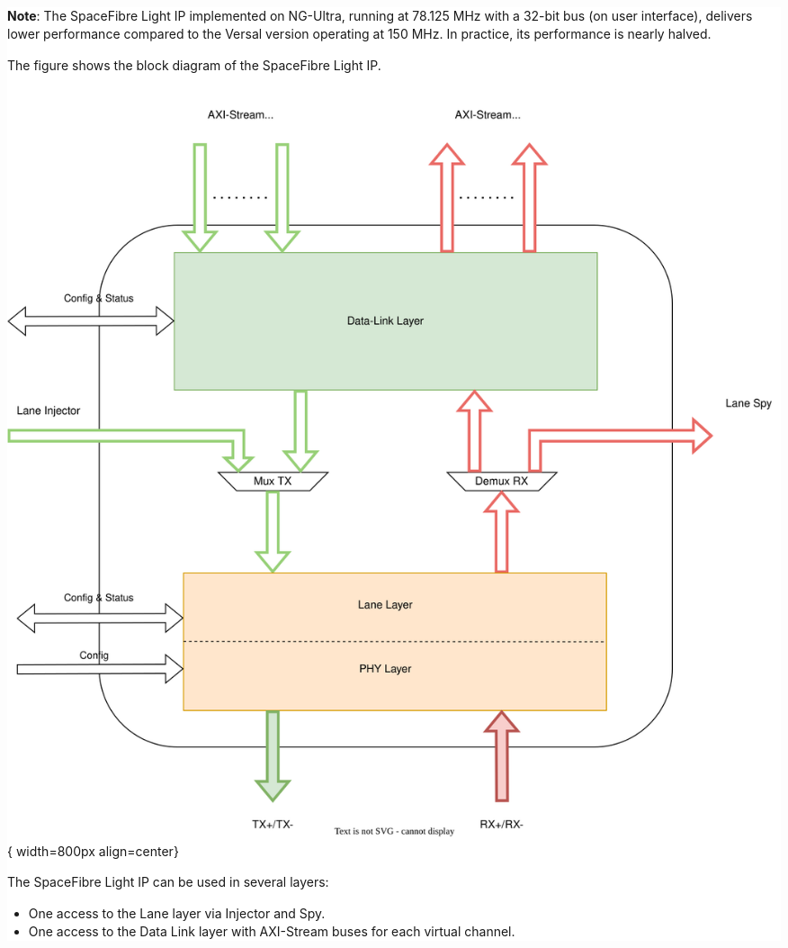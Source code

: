 __Note__: The SpaceFibre Light IP implemented on NG-Ultra, running at 78.125 MHz with a 32-bit bus (on user interface), delivers lower performance compared to the Versal version operating at 150 MHz. In practice, its performance is nearly halved.

The figure shows the block diagram of the SpaceFibre Light IP.


![](doc/assets/Top_Spacefibre.svg){ width=800px align=center}


 The SpaceFibre Light IP can be used in several layers:
 -  One access to the Lane layer via Injector and Spy.
 -  One access to the Data Link layer with AXI-Stream buses for each virtual channel.
